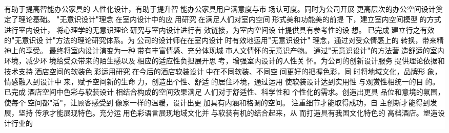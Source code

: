 有助于提高智能办公家具的
人性化设计，有助于提升智
能办公家具用户满意度与市
场认可度。同时为公司开展
更高层次的办公空间设计奠
定了理论基础。
"无意识设计"理念
在室内设计中的应
用研究
在满足人们对室内空间
形式美和功能美的前提
下，建立室内空间模型
的方式进行室内设计，
将心理学的无意识理论
研究与室内设计进行有
效链接，为室内空间设
计提供具有参考性的设
想。
已完成
建立行之有效的"无意识设
计"方法的理论研究体系。为
公司的设计师在在室内设计
时有效地运用"无意识设计"
理念，通过对受众情感上的
转换，带来精神上的享受。
最终将室内设计演变为一种
带有丰富情感、充分体现城
市人文情怀的无意识产物。
通过"无意识设计"的方法营
造舒适的室内环境，减少环
境给受众带来的陌生感以及
相应的适应性负担展开思
考，增强室内设计的人性关
怀。为公司的创新设计服务
提供理论依据和技术支持
酒店空间的软装色
彩运用研究
在今后的酒店软装设计
中在不同软装、不同空
间更好的把握色彩，同
时将地域文化，品牌形
象，情感融入到设计中
来，赋予空间新的生命
力，创造出个性、舒适
的居住环境，通过运用
使软装设计达到实用性
与观赏性相统一的目
的。
已完成
酒店空间中色彩与软装设计
相结合构成的空间效果满足
人们对于舒适性、科学性和
个性化的需求。创造出更具
品位和意境的氛围，使每个
空间都"活"，让顾客感受到
像家一样的温暖，设计出更
加具有内涵和格调的空间。
注重细节才能取得成功，自
主创新才能得到发展，坚持
传承才能展现特色。充分运
用色彩语言展现地域文化并
与软装有机的结合起来，从
而打造具有我国文化特色的
高档酒店。塑造设计行业的